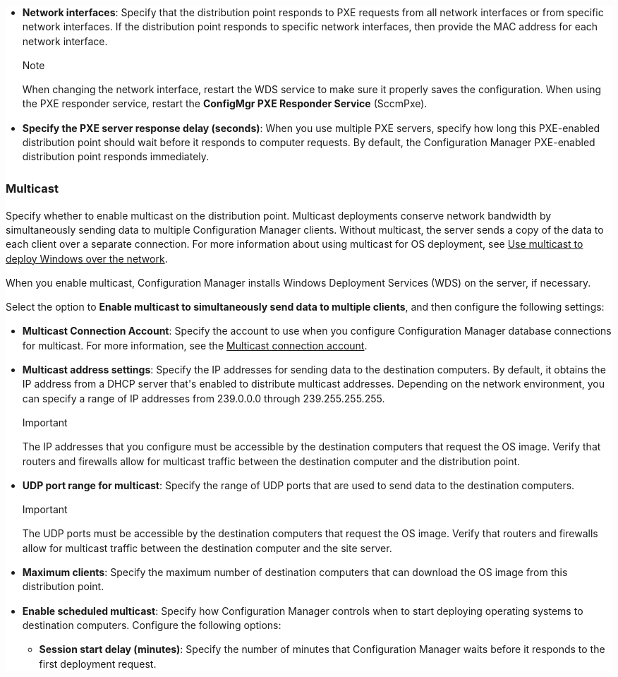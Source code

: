 - **Network interfaces**: Specify that the distribution point responds to PXE requests from all network interfaces or from specific network interfaces. If the distribution point responds to specific network interfaces, then provide the MAC address for each network interface.

    > [!Note]
    > When changing the network interface, restart the WDS service to make sure it properly saves the configuration. When using the PXE responder service, restart the **ConfigMgr PXE Responder Service** (SccmPxe).<!--SCCMDocs issue 642-->

- **Specify the PXE server response delay (seconds)**: When you use multiple PXE servers, specify how long this PXE-enabled distribution point should wait before it responds to computer requests. By default, the Configuration Manager PXE-enabled distribution point responds immediately.

### <a name="bkmk_config-multicast"></a> Multicast

Specify whether to enable multicast on the distribution point. Multicast deployments conserve network bandwidth by simultaneously sending data to multiple Configuration Manager clients. Without multicast, the server sends a copy of the data to each client over a separate connection. For more information about using multicast for OS deployment, see [Use multicast to deploy Windows over the network](../../../../osd/deploy-use/use-multicast-to-deploy-windows-over-the-network.md).

When you enable multicast, Configuration Manager installs Windows Deployment Services (WDS) on the server, if necessary.

Select the option to **Enable multicast to simultaneously send data to multiple clients**, and then configure the following settings:

- **Multicast Connection Account**: Specify the account to use when you configure Configuration Manager database connections for multicast. For more information, see the [Multicast connection account](../../../plan-design/hierarchy/accounts.md#multicast-connection-account).

- **Multicast address settings**: Specify the IP addresses for sending data to the destination computers. By default, it obtains the IP address from a DHCP server that's enabled to distribute multicast addresses. Depending on the network environment, you can specify a range of IP addresses from 239.0.0.0 through 239.255.255.255.

    > [!IMPORTANT]
    > The IP addresses that you configure must be accessible by the destination computers that request the OS image. Verify that routers and firewalls allow for multicast traffic between the destination computer and the distribution point.

- **UDP port range for multicast**: Specify the range of UDP ports that are used to send data to the destination computers.

    > [!IMPORTANT]
    > The UDP ports must be accessible by the destination computers that request the OS image. Verify that routers and firewalls allow for multicast traffic between the destination computer and the site server.

- **Maximum clients**: Specify the maximum number of destination computers that can download the OS image from this distribution point.

- **Enable scheduled multicast**: Specify how Configuration Manager controls when to start deploying operating systems to destination computers. Configure the following options:

  - **Session start delay (minutes)**: Specify the number of minutes that Configuration Manager waits before it responds to the first deployment request.
